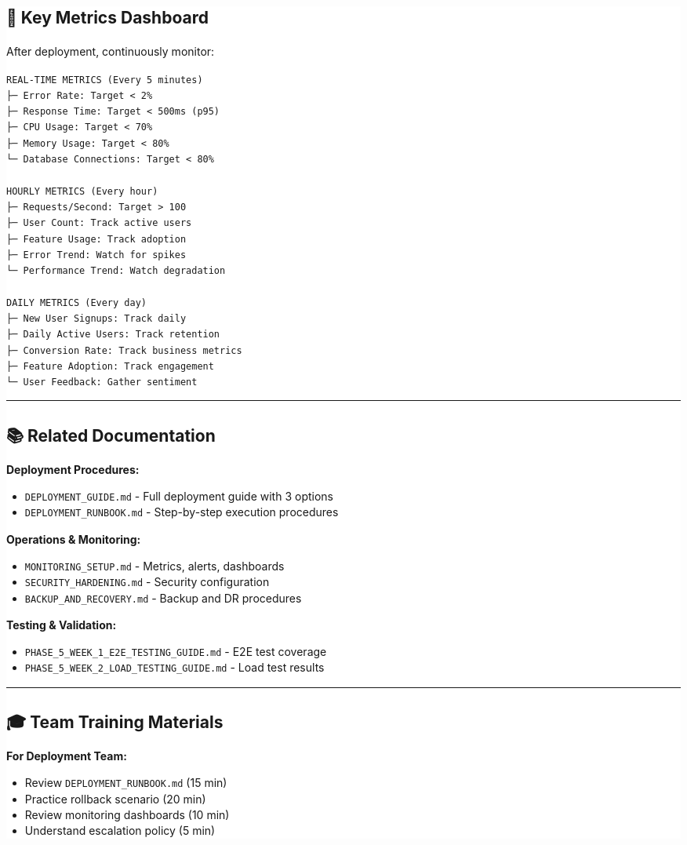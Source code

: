 ## 🎯 Key Metrics Dashboard

After deployment, continuously monitor:

```
REAL-TIME METRICS (Every 5 minutes)
├─ Error Rate: Target < 2%
├─ Response Time: Target < 500ms (p95)
├─ CPU Usage: Target < 70%
├─ Memory Usage: Target < 80%
└─ Database Connections: Target < 80%

HOURLY METRICS (Every hour)
├─ Requests/Second: Target > 100
├─ User Count: Track active users
├─ Feature Usage: Track adoption
├─ Error Trend: Watch for spikes
└─ Performance Trend: Watch degradation

DAILY METRICS (Every day)
├─ New User Signups: Track daily
├─ Daily Active Users: Track retention
├─ Conversion Rate: Track business metrics
├─ Feature Adoption: Track engagement
└─ User Feedback: Gather sentiment
```

---

## 📚 Related Documentation

**Deployment Procedures:**
- `DEPLOYMENT_GUIDE.md` - Full deployment guide with 3 options
- `DEPLOYMENT_RUNBOOK.md` - Step-by-step execution procedures

**Operations & Monitoring:**
- `MONITORING_SETUP.md` - Metrics, alerts, dashboards
- `SECURITY_HARDENING.md` - Security configuration
- `BACKUP_AND_RECOVERY.md` - Backup and DR procedures

**Testing & Validation:**
- `PHASE_5_WEEK_1_E2E_TESTING_GUIDE.md` - E2E test coverage
- `PHASE_5_WEEK_2_LOAD_TESTING_GUIDE.md` - Load test results

---

## 🎓 Team Training Materials

**For Deployment Team:**
- Review `DEPLOYMENT_RUNBOOK.md` (15 min)
- Practice rollback scenario (20 min)
- Review monitoring dashboards (10 min)
- Understand escalation policy (5 min)

